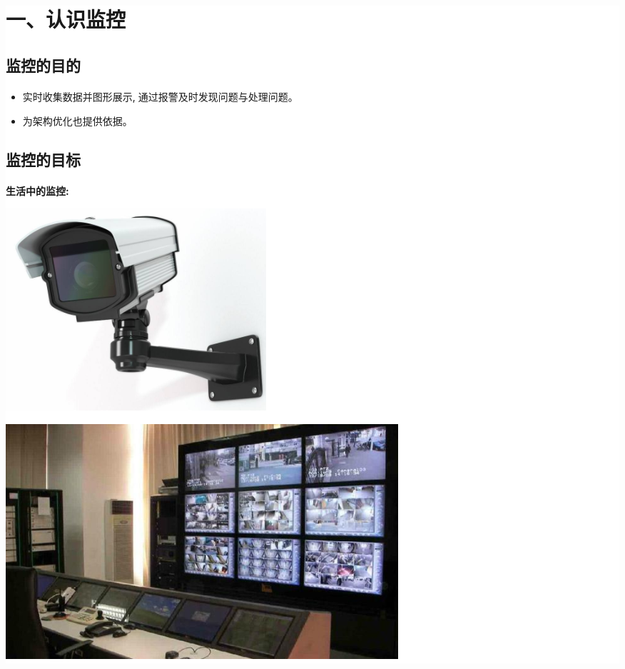 

# 一、认识监控

## **监控的目的**

* 实时收集数据并图形展示, 通过报警及时发现问题与处理问题。

* 为架构优化也提供依据。



## 监控的目标

**生活中的监控:**

![1541674720378](zabbix图片/1541674720378.png)

![1541674782863](zabbix图片/1541674782863.png)

